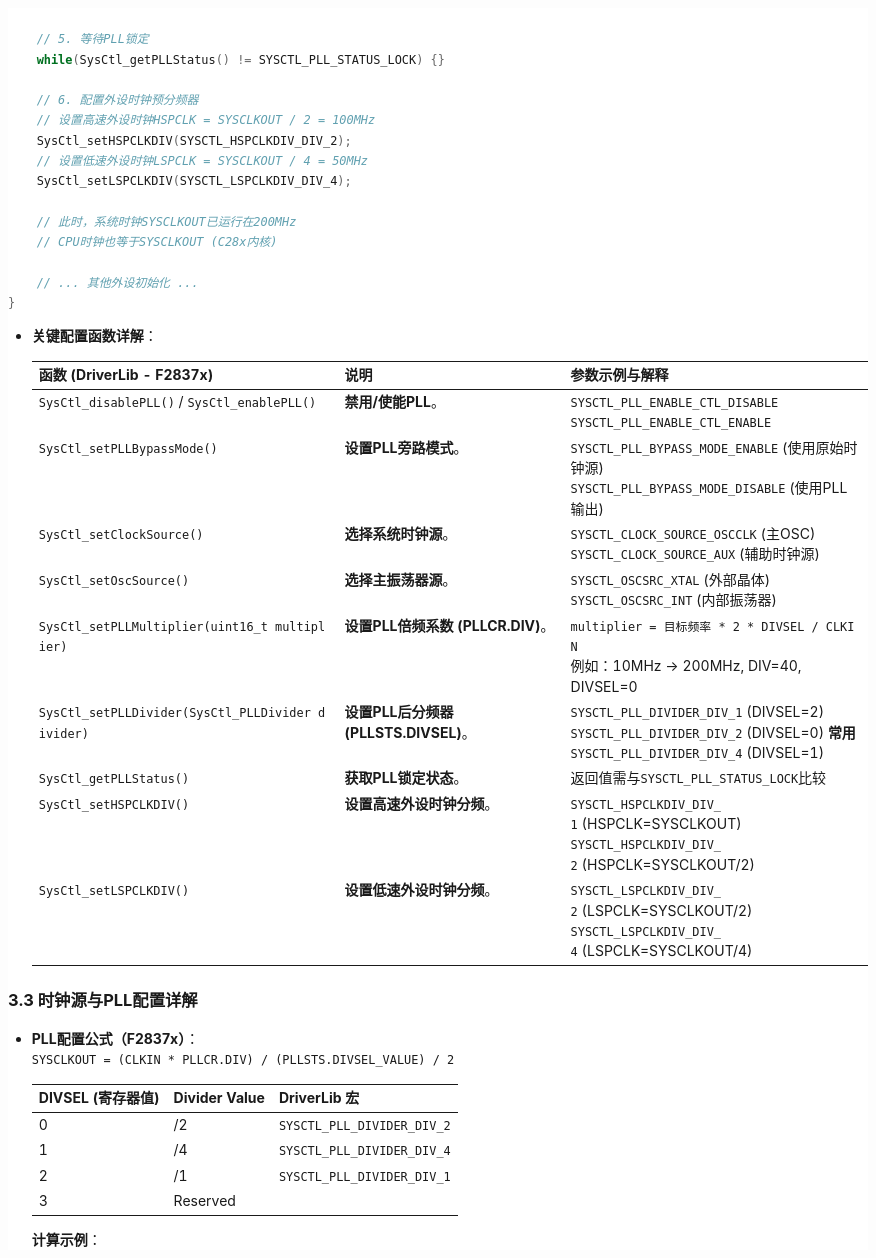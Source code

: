   ```c
  
      // 5. 等待PLL锁定
      while(SysCtl_getPLLStatus() != SYSCTL_PLL_STATUS_LOCK) {}
  
      // 6. 配置外设时钟预分频器
      // 设置高速外设时钟HSPCLK = SYSCLKOUT / 2 = 100MHz
      SysCtl_setHSPCLKDIV(SYSCTL_HSPCLKDIV_DIV_2);
      // 设置低速外设时钟LSPCLK = SYSCLKOUT / 4 = 50MHz
      SysCtl_setLSPCLKDIV(SYSCTL_LSPCLKDIV_DIV_4);
  
      // 此时，系统时钟SYSCLKOUT已运行在200MHz
      // CPU时钟也等于SYSCLKOUT (C28x内核)
  
      // ... 其他外设初始化 ...
  }
  ```

- **关键配置函数详解**：
  
  | **函数 (DriverLib - F2837x)**                       | **说明**                         | **参数示例与解释**                                                                                                                    |
  | ------------------------------------------------- | ------------------------------ | ------------------------------------------------------------------------------------------------------------------------------ |
  | `SysCtl_disablePLL()` / `SysCtl_enablePLL()`      | **禁用/使能PLL**。                  | `SYSCTL_PLL_ENABLE_CTL_DISABLE`<br>`SYSCTL_PLL_ENABLE_CTL_ENABLE`                                                              |
  | `SysCtl_setPLLBypassMode()`                       | **设置PLL旁路模式**。                 | `SYSCTL_PLL_BYPASS_MODE_ENABLE` (使用原始时钟源)<br>`SYSCTL_PLL_BYPASS_MODE_DISABLE` (使用PLL输出)                                        |
  | `SysCtl_setClockSource()`                         | **选择系统时钟源**。                   | `SYSCTL_CLOCK_SOURCE_OSCCLK` (主OSC)<br>`SYSCTL_CLOCK_SOURCE_AUX` (辅助时钟源)                                                       |
  | `SysCtl_setOscSource()`                           | **选择主振荡器源**。                   | `SYSCTL_OSCSRC_XTAL` (外部晶体)<br>`SYSCTL_OSCSRC_INT` (内部振荡器)                                                                     |
  | `SysCtl_setPLLMultiplier(uint16_t multiplier)`    | **设置PLL倍频系数 (PLLCR.DIV)**。     | `multiplier = 目标频率 * 2 * DIVSEL / CLKIN`<br>例如：10MHz -> 200MHz, DIV=40, DIVSEL=0                                               |
  | `SysCtl_setPLLDivider(SysCtl_PLLDivider divider)` | **设置PLL后分频器 (PLLSTS.DIVSEL)**。 | `SYSCTL_PLL_DIVIDER_DIV_1` (DIVSEL=2)<br>`SYSCTL_PLL_DIVIDER_DIV_2` (DIVSEL=0) **常用**<br>`SYSCTL_PLL_DIVIDER_DIV_4` (DIVSEL=1) |
  | `SysCtl_getPLLStatus()`                           | **获取PLL锁定状态**。                 | 返回值需与`SYSCTL_PLL_STATUS_LOCK`比较                                                                                                |
  | `SysCtl_setHSPCLKDIV()`                           | **设置高速外设时钟分频**。                | `SYSCTL_HSPCLKDIV_DIV_1` (HSPCLK=SYSCLKOUT)<br>`SYSCTL_HSPCLKDIV_DIV_2` (HSPCLK=SYSCLKOUT/2)                                   |
  | `SysCtl_setLSPCLKDIV()`                           | **设置低速外设时钟分频**。                | `SYSCTL_LSPCLKDIV_DIV_2` (LSPCLK=SYSCLKOUT/2)<br>`SYSCTL_LSPCLKDIV_DIV_4` (LSPCLK=SYSCLKOUT/4)                                 |

### 3.3 时钟源与PLL配置详解

- **PLL配置公式（F2837x）**：  
  `SYSCLKOUT = (CLKIN * PLLCR.DIV) / (PLLSTS.DIVSEL_VALUE) / 2`
  
  | **DIVSEL (寄存器值)** | **Divider Value** | **DriverLib 宏**            |
  | ----------------- | ----------------- | -------------------------- |
  | 0                 | /2                | `SYSCTL_PLL_DIVIDER_DIV_2` |
  | 1                 | /4                | `SYSCTL_PLL_DIVIDER_DIV_4` |
  | 2                 | /1                | `SYSCTL_PLL_DIVIDER_DIV_1` |
  | 3                 | Reserved          |                            |
  
  **计算示例**：
  